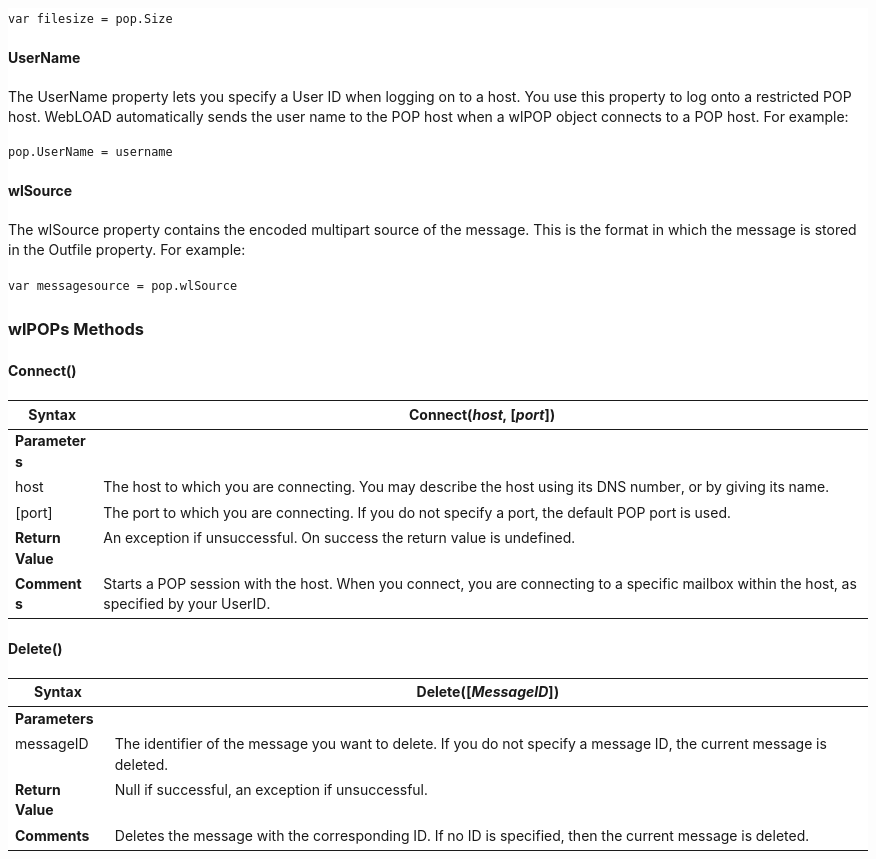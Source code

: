  

`var filesize = pop.Size`

 

#### UserName

 

The UserName property lets you specify a User ID when logging on to a host. You use this property to log onto a restricted POP host. WebLOAD automatically sends the user name to the POP host when a wlPOP object connects to a POP host. For example:

 

`pop.UserName = username`



 

 

#### wlSource

 

The wlSource property contains the encoded multipart source of the message. This is the format in which the message is stored in the Outfile property. For example:

 

`var messagesource = pop.wlSource`

 

### wlPOPs Methods

 

#### Connect()

 

| **Syntax**       | Connect(*host*,  [*port*])                                   |
| ---------------- | ------------------------------------------------------------ |
| **Parameters**   |                                                              |
| host             | The host to which you are connecting. You  may describe the host using its DNS number, or by giving its name. |
| [port]           | The port to which you are  connecting. If you do not specify a port, the default POP port is used. |
| **Return Value** | An exception if  unsuccessful. On success the return value is undefined. |
| **Comments**     | Starts a POP session with the host. When  you connect, you are connecting to a specific mailbox within the host, as  specified by your UserID. |

 

#### Delete()

 

| **Syntax**       | Delete([*MessageID*])                                        |
| ---------------- | ------------------------------------------------------------ |
| **Parameters**   |                                                              |
| messageID        | The identifier of the message you want to  delete. If you do not specify a message ID, the current message is deleted. |
| **Return Value** | Null if successful, an exception if  unsuccessful.           |
| **Comments**     | Deletes the message with  the corresponding ID. If no ID is specified, then the current message is  deleted. |
